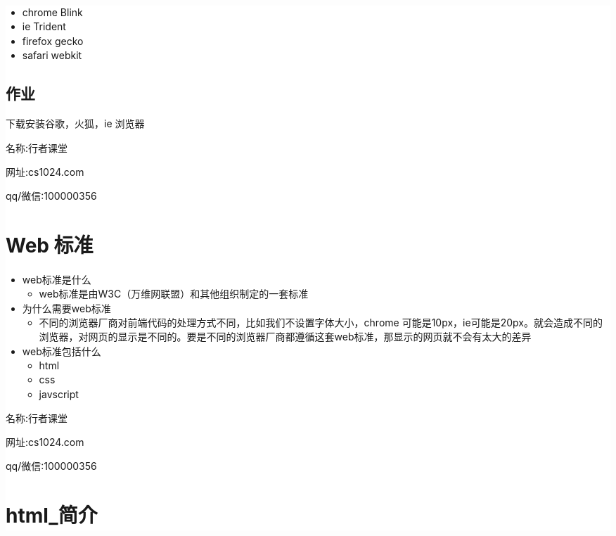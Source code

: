   - chrome     Blink 
  - ie            Trident 
  - firefox     gecko
  - safari      webkit



## 作业

下载安装谷歌，火狐，ie 浏览器 







名称:行者课堂 

网址:cs1024.com

qq/微信:100000356 

# Web 标准

- web标准是什么
  - web标准是由W3C（万维网联盟）和其他组织制定的一套标准
- 为什么需要web标准
  - 不同的浏览器厂商对前端代码的处理方式不同，比如我们不设置字体大小，chrome 可能是10px，ie可能是20px。就会造成不同的浏览器，对网页的显示是不同的。要是不同的浏览器厂商都遵循这套web标准，那显示的网页就不会有太大的差异
- web标准包括什么
  -  html
  -  css
  -  javscript





























名称:行者课堂 

网址:cs1024.com

qq/微信:100000356 

# html_简介
